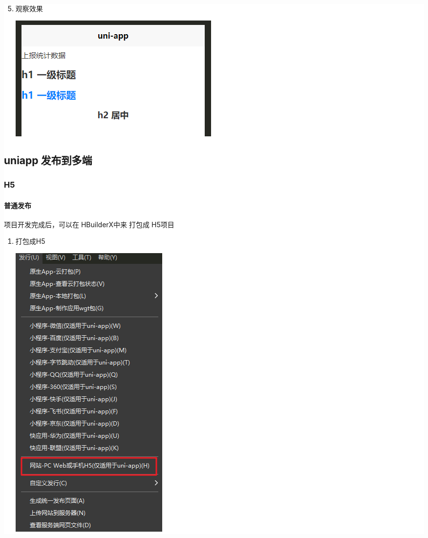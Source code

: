 5. 观察效果

   ![image-20220815221251698](index.assets/image-20220815221251698.png)

   













## uniapp 发布到多端

### H5

#### 普通发布

项目开发完成后，可以在 HBuilderX中来 打包成 H5项目

1. 打包成H5

   ![image-20220823125614926](index.assets/image-20220823125614926.png)
